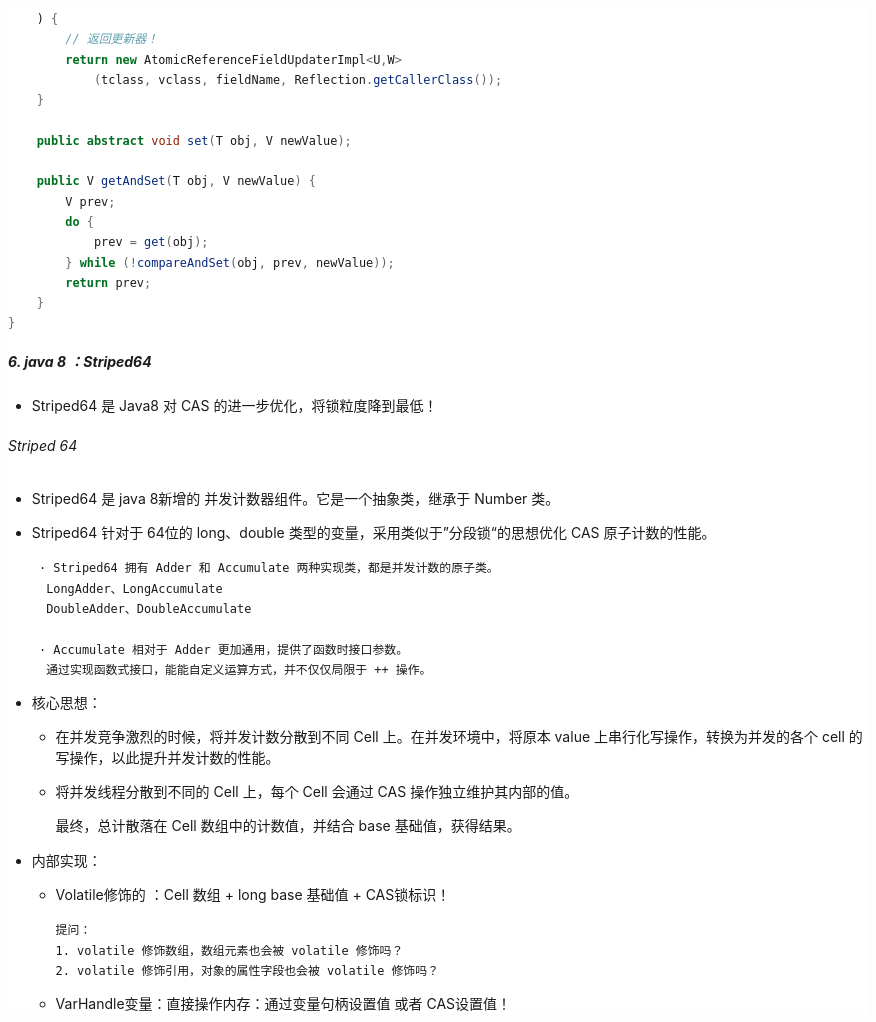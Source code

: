   ```java
      ) {
          // 返回更新器！
          return new AtomicReferenceFieldUpdaterImpl<U,W>
              (tclass, vclass, fieldName, Reflection.getCallerClass());
      }
      
      public abstract void set(T obj, V newValue);
  
      public V getAndSet(T obj, V newValue) {
          V prev;
          do {
              prev = get(obj);
          } while (!compareAndSet(obj, prev, newValue));
          return prev;
      }
  }
  
  ```

##### 6. java 8 ：Striped64

+ Striped64 是 Java8 对 CAS 的进一步优化，将锁粒度降到最低！

###### Striped 64

+ Striped64 是 java 8新增的 并发计数器组件。它是一个抽象类，继承于 Number 类。

+ Striped64 针对于 64位的 long、double 类型的变量，采用类似于”分段锁“的思想优化 CAS 原子计数的性能。

  ```
   · Striped64 拥有 Adder 和 Accumulate 两种实现类，都是并发计数的原子类。
  	LongAdder、LongAccumulate
   	DoubleAdder、DoubleAccumulate
   	
   · Accumulate 相对于 Adder 更加通用，提供了函数时接口参数。
   	通过实现函数式接口，能能自定义运算方式，并不仅仅局限于 ++ 操作。
  ```

+ 核心思想：

  + 在并发竞争激烈的时候，将并发计数分散到不同 Cell 上。在并发环境中，将原本 value 上串行化写操作，转换为并发的各个 cell 的写操作，以此提升并发计数的性能。

  + 将并发线程分散到不同的 Cell 上，每个 Cell 会通过 CAS 操作独立维护其内部的值。

    最终，总计散落在 Cell 数组中的计数值，并结合 base 基础值，获得结果。

+ 内部实现：

  + Volatile修饰的 ：Cell 数组 + long base 基础值 + CAS锁标识！

    ```
    提问：
    1. volatile 修饰数组，数组元素也会被 volatile 修饰吗？
    2. volatile 修饰引用，对象的属性字段也会被 volatile 修饰吗？
    ```

  + VarHandle变量：直接操作内存：通过变量句柄设置值 或者 CAS设置值！
